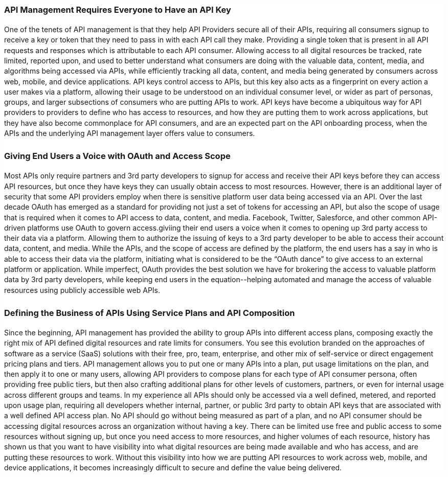 ### API Management Requires Everyone to Have an API Key

One of the tenets of API management is that they help API Providers secure all of their APIs, requiring all consumers signup to receive a key or token that they need to pass in with each API call they make. Providing a single token that is present in all API requests and responses which is attributable to each API consumer. Allowing access to all digital resources be tracked, rate limited, reported upon, and used to better understand what consumers are doing with the valuable data, content, media, and algorithms being accessed via APIs, while efficiently tracking all data, content, and media being generated by consumers across web, mobile, and device applications. API keys control access to APIs, but this key also acts as a fingerprint on every action a user makes via a platform, allowing their usage to be understood on an individual consumer level, or wider as part of personas, groups, and larger subsections of consumers who are putting APIs to work. API keys have become a ubiquitous way for API providers to providers to define who has access to resources, and how they are putting them to work across applications, but they have also become commonplace for API consumers, and are an expected part on the API onboarding process, when the APIs and the underlying API management layer offers value to consumers.

### Giving End Users a Voice with OAuth and Access Scope

Most APIs only require partners and 3rd party developers to signup for access and receive their API keys before they can access API resources, but once they have keys they can usually obtain access to most resources. However, there is an additional layer of security that some API providers employ when there is sensitive platform user data being accessed via an API. Over the last decade OAuth has emerged as a standard for providing not just a set of tokens for accessing an API, but also the scope of usage that is required when it comes to API access to data, content, and media. Facebook, Twitter, Salesforce, and other common API-driven platforms use OAuth to govern access.giviing their end users a voice when it comes to opening up 3rd party access to their data via a platform. Allowing them to authorize the issuing of keys to a 3rd party developer to be able to access their account data, content, and media. While the APIs, and the scope of access are defined by the platform, the end users has a say in who is able to access their data via the platform, initiating what is considered to be the “OAuth dance” to give access to an external platform or application. While imperfect, OAuth provides the best solution we have for brokering the access to valuable platform data by 3rd party developers, while keeping end users in the equation--helping automated and manage the access of valuable resources using publicly accessible web APIs.

### Defining the Business of APIs Using Service Plans and API Composition

Since the beginning, API management has provided the ability to group APIs into different access plans, composing exactly the right mix of API defined digital resources and rate limits for consumers. You see this evolution branded on the approaches of software as a service (SaaS) solutions with their free, pro, team, enterprise, and other mix of self-service or direct engagement pricing plans and tiers. API management allows you to put one or many APIs into a plan, put usage limitations on the plan, and then apply it to one or many users, allowing API providers to compose plans for each type of API consumer persona, often providing free public tiers, but then also crafting additional plans for other levels of customers, partners, or even for internal usage across different groups and teams. In my experience all APIs should only be accessed via a well defined, metered, and reported upon usage plan, requiring all developers whether internal, partner, or public 3rd party to obtain API keys that are associated with a well defined API access plan. No API should go without being measured as part of a plan, and no API consumer should be accessing digital resources across an organization without having a key. There can be limited use free and public access to some resources without signing up, but once you need access to more resources, and higher volumes of each resource, history has shown us that you want to have visibility into what digital resources are being made available and who has access, and are putting these resources to work. Without this visibility into how we are putting API resources to work across web, mobile, and device applications, it becomes increasingly difficult to secure and define the value being delivered.
